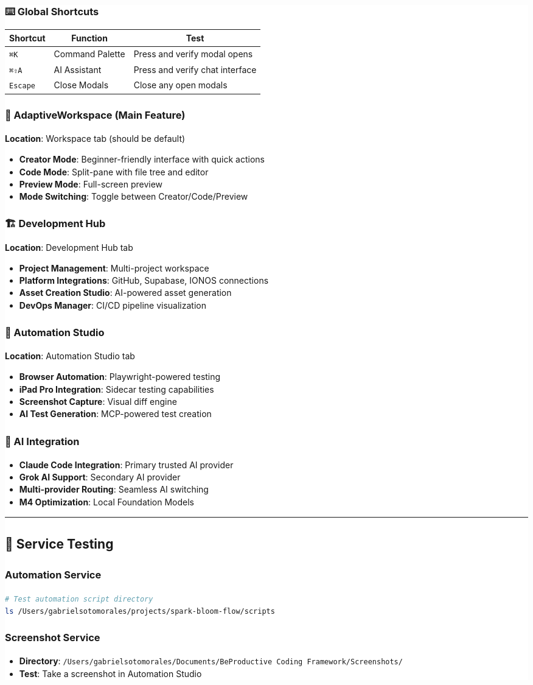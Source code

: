 ### **⌨️ Global Shortcuts**
| Shortcut | Function | Test |
|----------|----------|------|
| `⌘K` | Command Palette | Press and verify modal opens |
| `⌘⇧A` | AI Assistant | Press and verify chat interface |
| `Escape` | Close Modals | Close any open modals |

### **🎨 AdaptiveWorkspace (Main Feature)**
**Location**: Workspace tab (should be default)
- **Creator Mode**: Beginner-friendly interface with quick actions
- **Code Mode**: Split-pane with file tree and editor
- **Preview Mode**: Full-screen preview
- **Mode Switching**: Toggle between Creator/Code/Preview

### **🏗️ Development Hub**
**Location**: Development Hub tab
- **Project Management**: Multi-project workspace
- **Platform Integrations**: GitHub, Supabase, IONOS connections
- **Asset Creation Studio**: AI-powered asset generation
- **DevOps Manager**: CI/CD pipeline visualization

### **🎯 Automation Studio**
**Location**: Automation Studio tab
- **Browser Automation**: Playwright-powered testing
- **iPad Pro Integration**: Sidecar testing capabilities
- **Screenshot Capture**: Visual diff engine
- **AI Test Generation**: MCP-powered test creation

### **🤖 AI Integration**
- **Claude Code Integration**: Primary trusted AI provider
- **Grok AI Support**: Secondary AI provider
- **Multi-provider Routing**: Seamless AI switching
- **M4 Optimization**: Local Foundation Models

---

## 🔧 **Service Testing**

### **Automation Service**
```bash
# Test automation script directory
ls /Users/gabrielsotomorales/projects/spark-bloom-flow/scripts
```

### **Screenshot Service**
- **Directory**: `/Users/gabrielsotomorales/Documents/BeProductive Coding Framework/Screenshots/`
- **Test**: Take a screenshot in Automation Studio
